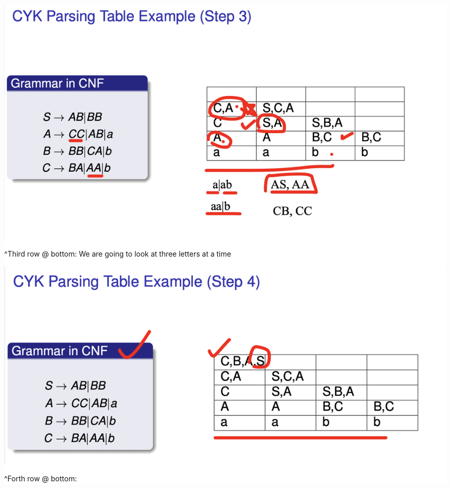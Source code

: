 ![](img/cyk3.png)

^Third row @ bottom: We are going to look at three letters at a time 

![](img/cyk4.png)

^Forth row @ bottom: 
